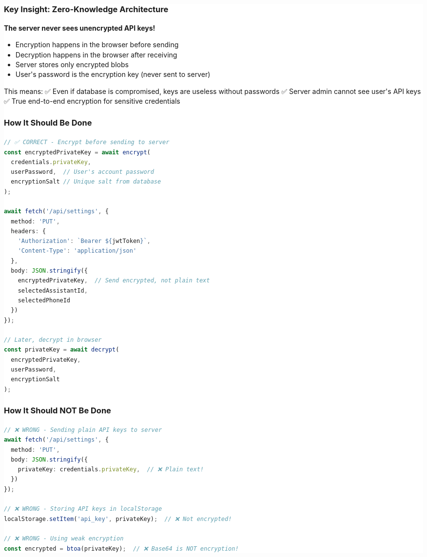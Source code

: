 ### Key Insight: Zero-Knowledge Architecture

**The server never sees unencrypted API keys!**
- Encryption happens in the browser before sending
- Decryption happens in the browser after receiving
- Server stores only encrypted blobs
- User's password is the encryption key (never sent to server)

This means:
✅ Even if database is compromised, keys are useless without passwords
✅ Server admin cannot see user's API keys
✅ True end-to-end encryption for sensitive credentials

### How It Should Be Done

```typescript
// ✅ CORRECT - Encrypt before sending to server
const encryptedPrivateKey = await encrypt(
  credentials.privateKey,
  userPassword,  // User's account password
  encryptionSalt // Unique salt from database
);

await fetch('/api/settings', {
  method: 'PUT',
  headers: {
    'Authorization': `Bearer ${jwtToken}`,
    'Content-Type': 'application/json'
  },
  body: JSON.stringify({
    encryptedPrivateKey,  // Send encrypted, not plain text
    selectedAssistantId,
    selectedPhoneId
  })
});

// Later, decrypt in browser
const privateKey = await decrypt(
  encryptedPrivateKey,
  userPassword,
  encryptionSalt
);
```

### How It Should NOT Be Done

```typescript
// ❌ WRONG - Sending plain API keys to server
await fetch('/api/settings', {
  method: 'PUT',
  body: JSON.stringify({
    privateKey: credentials.privateKey,  // ❌ Plain text!
  })
});

// ❌ WRONG - Storing API keys in localStorage
localStorage.setItem('api_key', privateKey);  // ❌ Not encrypted!

// ❌ WRONG - Using weak encryption
const encrypted = btoa(privateKey);  // ❌ Base64 is NOT encryption!
```
